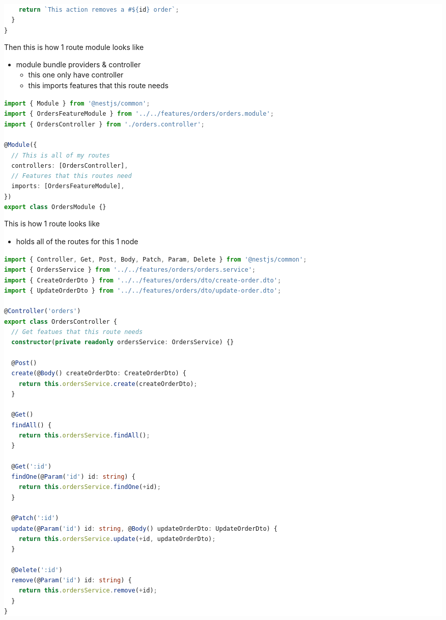 ```ts
    return `This action removes a #${id} order`;
  }
}
```

Then this is how 1 route module looks like
- module bundle providers & controller
    - this one only have controller
    - this imports features that this route needs

```ts
import { Module } from '@nestjs/common';
import { OrdersFeatureModule } from '../../features/orders/orders.module';
import { OrdersController } from './orders.controller';

@Module({
  // This is all of my routes
  controllers: [OrdersController],
  // Features that this routes need
  imports: [OrdersFeatureModule],
})
export class OrdersModule {}
```

This is how 1 route looks like
- holds all of the routes for this 1 node

```ts
import { Controller, Get, Post, Body, Patch, Param, Delete } from '@nestjs/common';
import { OrdersService } from '../../features/orders/orders.service';
import { CreateOrderDto } from '../../features/orders/dto/create-order.dto';
import { UpdateOrderDto } from '../../features/orders/dto/update-order.dto';

@Controller('orders')
export class OrdersController {
  // Get featues that this route needs
  constructor(private readonly ordersService: OrdersService) {}

  @Post()
  create(@Body() createOrderDto: CreateOrderDto) {
    return this.ordersService.create(createOrderDto);
  }

  @Get()
  findAll() {
    return this.ordersService.findAll();
  }

  @Get(':id')
  findOne(@Param('id') id: string) {
    return this.ordersService.findOne(+id);
  }

  @Patch(':id')
  update(@Param('id') id: string, @Body() updateOrderDto: UpdateOrderDto) {
    return this.ordersService.update(+id, updateOrderDto);
  }

  @Delete(':id')
  remove(@Param('id') id: string) {
    return this.ordersService.remove(+id);
  }
}
```
